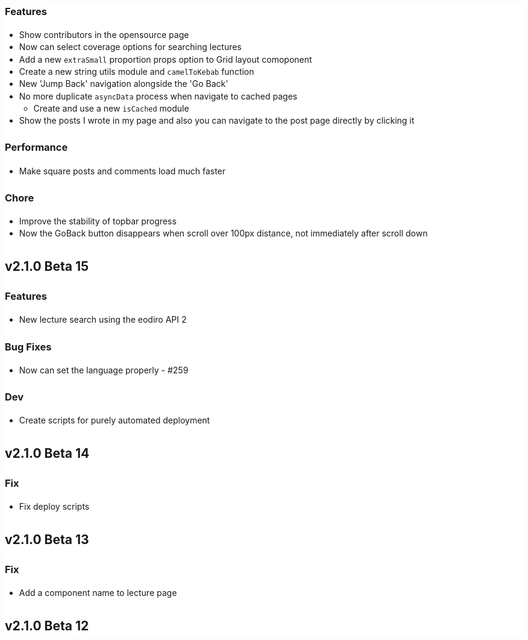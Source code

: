 ### Features

- Show contributors in the opensource page
- Now can select coverage options for searching lectures
- Add a new `extraSmall` proportion props option to Grid layout comoponent
- Create a new string utils module and `camelToKebab` function
- New 'Jump Back' navigation alongside the 'Go Back'
- No more duplicate `asyncData` process when navigate to cached pages
  - Create and use a new `isCached` module
- Show the posts I wrote in my page and also you can navigate to the post page directly by clicking it

### Performance

- Make square posts and comments load much faster

### Chore

- Improve the stability of topbar progress
- Now the GoBack button disappears when scroll over 100px distance, not immediately after scroll down

## v2.1.0 Beta 15

### Features

- New lecture search using the eodiro API 2

### Bug Fixes

- Now can set the language properly - #259

### Dev

- Create scripts for purely automated deployment

## v2.1.0 Beta 14

### Fix

- Fix deploy scripts

## v2.1.0 Beta 13

### Fix

- Add a component name to lecture page

## v2.1.0 Beta 12
